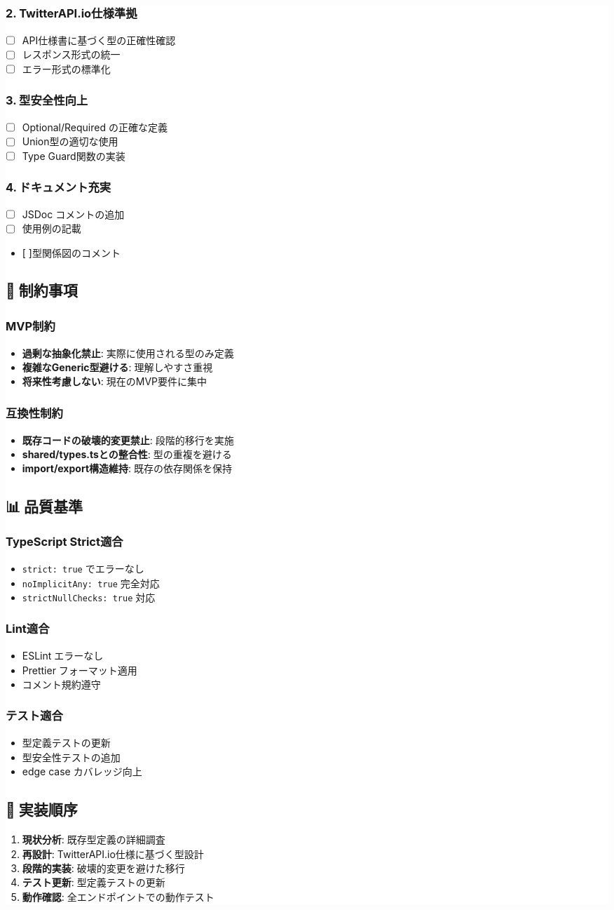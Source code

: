 ### 2. TwitterAPI.io仕様準拠
- [ ] API仕様書に基づく型の正確性確認
- [ ] レスポンス形式の統一
- [ ] エラー形式の標準化

### 3. 型安全性向上
- [ ] Optional/Required の正確な定義
- [ ] Union型の適切な使用
- [ ] Type Guard関数の実装

### 4. ドキュメント充実
- [ ] JSDoc コメントの追加
- [ ] 使用例の記載
- [ ]型関係図のコメント

## 🚫 制約事項

### MVP制約
- **過剰な抽象化禁止**: 実際に使用される型のみ定義
- **複雑なGeneric型避ける**: 理解しやすさ重視
- **将来性考慮しない**: 現在のMVP要件に集中

### 互換性制約
- **既存コードの破壊的変更禁止**: 段階的移行を実施
- **shared/types.tsとの整合性**: 型の重複を避ける
- **import/export構造維持**: 既存の依存関係を保持

## 📊 品質基準

### TypeScript Strict適合
- `strict: true` でエラーなし
- `noImplicitAny: true` 完全対応
- `strictNullChecks: true` 対応

### Lint適合
- ESLint エラーなし
- Prettier フォーマット適用
- コメント規約遵守

### テスト適合
- 型定義テストの更新
- 型安全性テストの追加
- edge case カバレッジ向上

## 🔄 実装順序

1. **現状分析**: 既存型定義の詳細調査
2. **再設計**: TwitterAPI.io仕様に基づく型設計
3. **段階的実装**: 破壊的変更を避けた移行
4. **テスト更新**: 型定義テストの更新
5. **動作確認**: 全エンドポイントでの動作テスト
